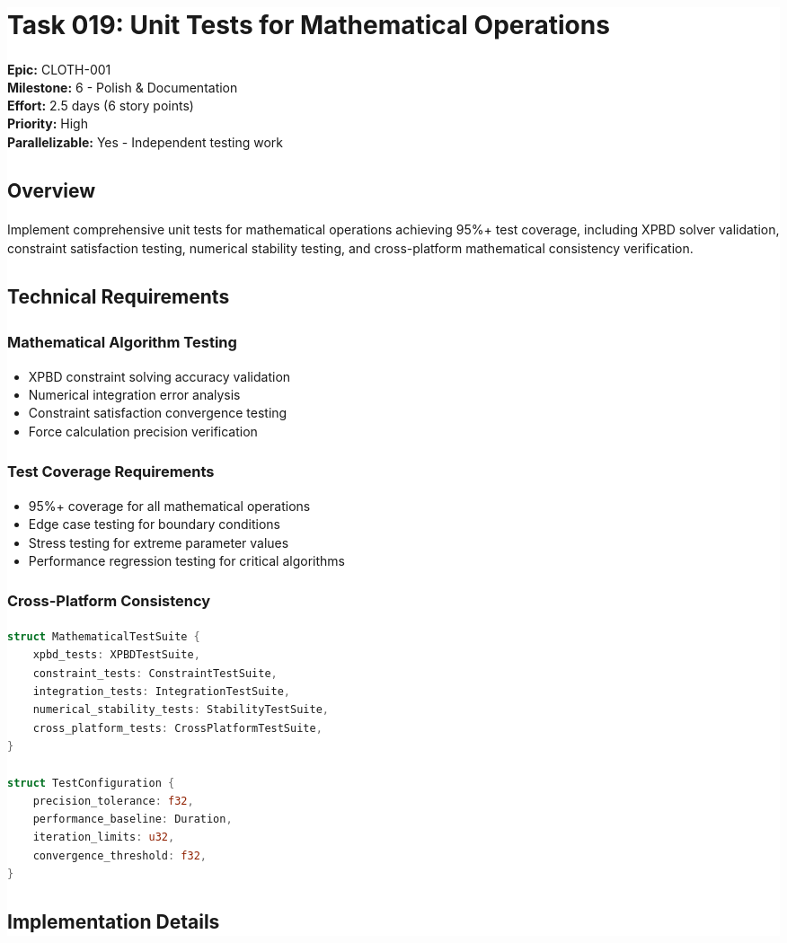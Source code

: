 # Task 019: Unit Tests for Mathematical Operations

**Epic:** CLOTH-001  
**Milestone:** 6 - Polish & Documentation  
**Effort:** 2.5 days (6 story points)  
**Priority:** High  
**Parallelizable:** Yes - Independent testing work  

## Overview

Implement comprehensive unit tests for mathematical operations achieving 95%+ test coverage, including XPBD solver validation, constraint satisfaction testing, numerical stability testing, and cross-platform mathematical consistency verification.

## Technical Requirements

### Mathematical Algorithm Testing
- XPBD constraint solving accuracy validation
- Numerical integration error analysis
- Constraint satisfaction convergence testing
- Force calculation precision verification

### Test Coverage Requirements
- 95%+ coverage for all mathematical operations
- Edge case testing for boundary conditions
- Stress testing for extreme parameter values
- Performance regression testing for critical algorithms

### Cross-Platform Consistency
```rust
struct MathematicalTestSuite {
    xpbd_tests: XPBDTestSuite,
    constraint_tests: ConstraintTestSuite,
    integration_tests: IntegrationTestSuite,
    numerical_stability_tests: StabilityTestSuite,
    cross_platform_tests: CrossPlatformTestSuite,
}

struct TestConfiguration {
    precision_tolerance: f32,
    performance_baseline: Duration,
    iteration_limits: u32,
    convergence_threshold: f32,
}
```

## Implementation Details
